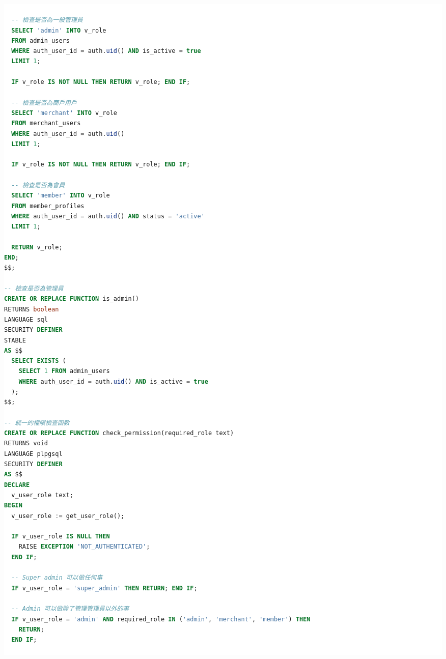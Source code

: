 ```sql
  
  -- 檢查是否為一般管理員
  SELECT 'admin' INTO v_role
  FROM admin_users
  WHERE auth_user_id = auth.uid() AND is_active = true
  LIMIT 1;
  
  IF v_role IS NOT NULL THEN RETURN v_role; END IF;
  
  -- 檢查是否為商戶用戶
  SELECT 'merchant' INTO v_role
  FROM merchant_users
  WHERE auth_user_id = auth.uid()
  LIMIT 1;
  
  IF v_role IS NOT NULL THEN RETURN v_role; END IF;
  
  -- 檢查是否為會員
  SELECT 'member' INTO v_role
  FROM member_profiles
  WHERE auth_user_id = auth.uid() AND status = 'active'
  LIMIT 1;
  
  RETURN v_role;
END;
$$;

-- 檢查是否為管理員
CREATE OR REPLACE FUNCTION is_admin()
RETURNS boolean
LANGUAGE sql
SECURITY DEFINER
STABLE
AS $$
  SELECT EXISTS (
    SELECT 1 FROM admin_users
    WHERE auth_user_id = auth.uid() AND is_active = true
  );
$$;

-- 統一的權限檢查函數
CREATE OR REPLACE FUNCTION check_permission(required_role text)
RETURNS void
LANGUAGE plpgsql
SECURITY DEFINER
AS $$
DECLARE
  v_user_role text;
BEGIN
  v_user_role := get_user_role();
  
  IF v_user_role IS NULL THEN
    RAISE EXCEPTION 'NOT_AUTHENTICATED';
  END IF;
  
  -- Super admin 可以做任何事
  IF v_user_role = 'super_admin' THEN RETURN; END IF;
  
  -- Admin 可以做除了管理管理員以外的事
  IF v_user_role = 'admin' AND required_role IN ('admin', 'merchant', 'member') THEN
    RETURN;
  END IF;
  
```